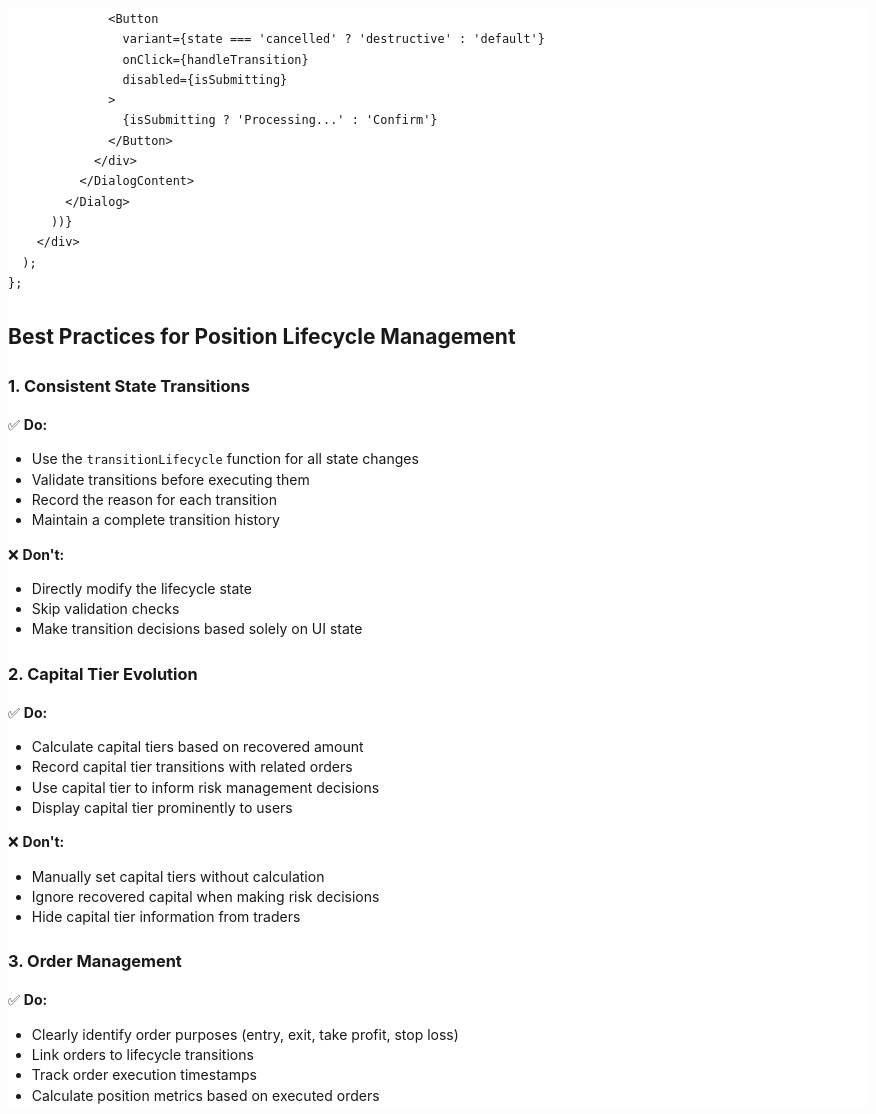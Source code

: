 ```tsx
              <Button
                variant={state === 'cancelled' ? 'destructive' : 'default'}
                onClick={handleTransition}
                disabled={isSubmitting}
              >
                {isSubmitting ? 'Processing...' : 'Confirm'}
              </Button>
            </div>
          </DialogContent>
        </Dialog>
      ))}
    </div>
  );
};
```

## Best Practices for Position Lifecycle Management

### 1. Consistent State Transitions

✅ **Do:**
- Use the `transitionLifecycle` function for all state changes
- Validate transitions before executing them
- Record the reason for each transition
- Maintain a complete transition history

❌ **Don't:**
- Directly modify the lifecycle state
- Skip validation checks
- Make transition decisions based solely on UI state

### 2. Capital Tier Evolution

✅ **Do:**
- Calculate capital tiers based on recovered amount
- Record capital tier transitions with related orders
- Use capital tier to inform risk management decisions
- Display capital tier prominently to users

❌ **Don't:**
- Manually set capital tiers without calculation
- Ignore recovered capital when making risk decisions
- Hide capital tier information from traders

### 3. Order Management

✅ **Do:**
- Clearly identify order purposes (entry, exit, take profit, stop loss)
- Link orders to lifecycle transitions
- Track order execution timestamps
- Calculate position metrics based on executed orders
